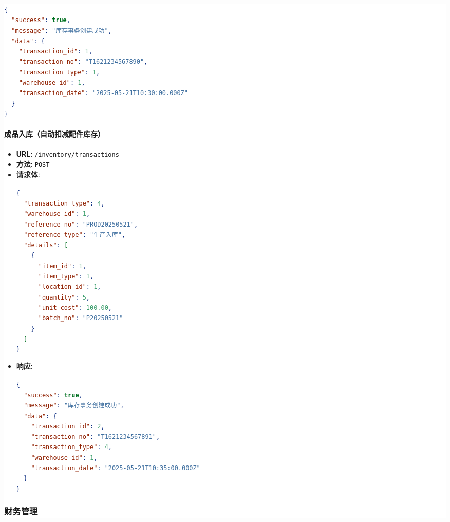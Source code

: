   ```json
  {
    "success": true,
    "message": "库存事务创建成功",
    "data": {
      "transaction_id": 1,
      "transaction_no": "T1621234567890",
      "transaction_type": 1,
      "warehouse_id": 1,
      "transaction_date": "2025-05-21T10:30:00.000Z"
    }
  }
  ```

#### 成品入库（自动扣减配件库存）

- **URL**: `/inventory/transactions`
- **方法**: `POST`
- **请求体**:
  ```json
  {
    "transaction_type": 4,
    "warehouse_id": 1,
    "reference_no": "PROD20250521",
    "reference_type": "生产入库",
    "details": [
      {
        "item_id": 1,
        "item_type": 1,
        "location_id": 1,
        "quantity": 5,
        "unit_cost": 100.00,
        "batch_no": "P20250521"
      }
    ]
  }
  ```
- **响应**:
  ```json
  {
    "success": true,
    "message": "库存事务创建成功",
    "data": {
      "transaction_id": 2,
      "transaction_no": "T1621234567891",
      "transaction_type": 4,
      "warehouse_id": 1,
      "transaction_date": "2025-05-21T10:35:00.000Z"
    }
  }
  ```

### 财务管理
